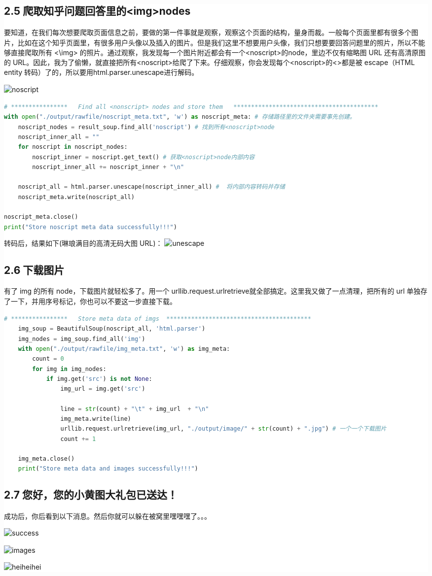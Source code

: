 ## 2.5 爬取知乎问题回答里的\<img\>nodes

要知道，在我们每次想要爬取页面信息之前，要做的第一件事就是观察，观察这个页面的结构，量身而裁。一般每个页面里都有很多个图片，比如在这个知乎页面里，有很多用户头像以及插入的图片。但是我们这里不想要用户头像，我们只想要要回答问题里的照片，所以不能够直接爬取所有 <\img\> 的照片。通过观察，我发现每一个图片附近都会有一个\<noscript\>的node，里边不仅有缩略图 URL 还有高清原图的 URL。因此，我为了偷懒，就直接把所有\<noscript\>给爬了下来。仔细观察，你会发现每个\<noscript\>的\<\>都是被 escape（HTML entity 转码）了的，所以要用html.parser.unescape进行解码。

![noscript](./introduction/noscript.png)


```python
# ****************   Find all <nonscript> nodes and store them   *****************************************
with open("./output/rawfile/noscript_meta.txt", 'w') as noscript_meta: # 存储路径里的文件夹需要事先创建。
    noscript_nodes = result_soup.find_all('noscript') # 找到所有<noscript>node
    noscript_inner_all = ""
    for noscript in noscript_nodes:
        noscript_inner = noscript.get_text() # 获取<noscript>node内部内容
        noscript_inner_all += noscript_inner + "\n"

    noscript_all = html.parser.unescape(noscript_inner_all) #  将内部内容转码并存储
    noscript_meta.write(noscript_all)

noscript_meta.close()
print("Store noscript meta data successfully!!!")
```

转码后，结果如下(琳琅满目的高清无码大图 URL)：
![unescape](./introduction/unescape.png)


## 2.6 下载图片
有了 img 的所有 node，下载图片就轻松多了。用一个 urllib.request.urlretrieve就全部搞定。这里我又做了一点清理，把所有的 url 单独存了一下，并用序号标记，你也可以不要这一步直接下载。

```python
# ****************   Store meta data of imgs  *****************************************
    img_soup = BeautifulSoup(noscript_all, 'html.parser')
    img_nodes = img_soup.find_all('img')
    with open("./output/rawfile/img_meta.txt", 'w') as img_meta:
        count = 0
        for img in img_nodes:
            if img.get('src') is not None:
                img_url = img.get('src')

                line = str(count) + "\t" + img_url  + "\n"
                img_meta.write(line)
                urllib.request.urlretrieve(img_url, "./output/image/" + str(count) + ".jpg") # 一个一个下载图片
                count += 1

    img_meta.close()
    print("Store meta data and images successfully!!!")
```

## 2.7 您好，您的小黄图大礼包已送达！

成功后，你后看到以下消息。然后你就可以躲在被窝里嘿嘿嘿了。。。

![success](./introduction/success.png)

![images](./introduction/images.png)

![heiheihei](./introduction/heiheihei.png)
